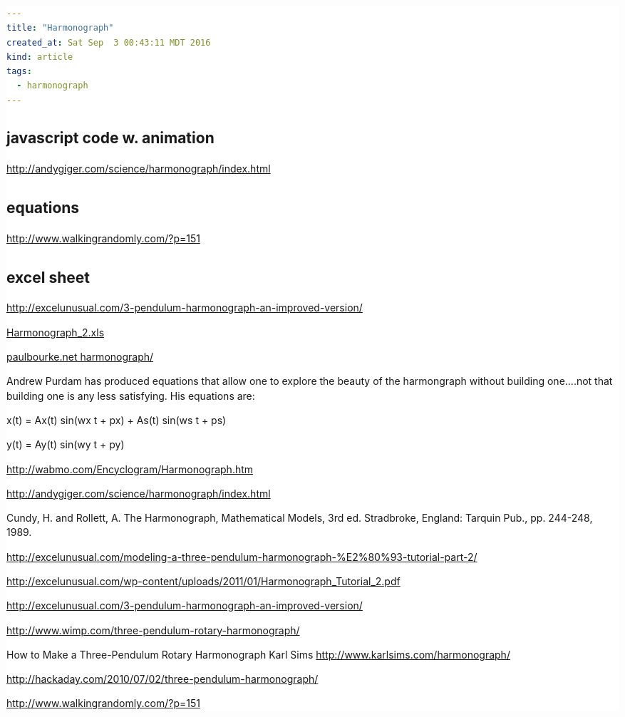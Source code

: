 ```yaml
---
title: "Harmonograph"
created_at: Sat Sep  3 00:43:11 MDT 2016
kind: article
tags:
  - harmonograph
---
```


## javascript code w. animation

http://andygiger.com/science/harmonograph/index.html

## equations

http://www.walkingrandomly.com/?p=151

## excel sheet

http://excelunusual.com/3-pendulum-harmonograph-an-improved-version/

<a href="/assets/xls/Harmonograph_2.xls" target="_blank">Harmonograph_2.xls</a>


<a href="http://paulbourke.net/geometry/harmonograph/" target="_blank">paulbourke.net harmonograph/</a>

Andrew Purdam has produced equations that allow one to explore the beauty of the harmongraph without building one....not that building one is any less satisfying. His equations are:

x(t) = Ax(t) sin(wx t + px) + As(t) sin(ws t + ps)

y(t) = Ay(t) sin(wy t + py) 

http://wabmo.com/Encyclogram/Harmonograph.htm

http://andygiger.com/science/harmonograph/index.html

Cundy, H. and Rollett, A. The Harmonograph, Mathematical Models, 3rd ed. Stradbroke, England: Tarquin Pub., pp. 244-248, 1989.

http://excelunusual.com/modeling-a-three-pendulum-harmonograph-%E2%80%93-tutorial-part-2/

http://excelunusual.com/wp-content/uploads/2011/01/Harmonograph_Tutorial_2.pdf

http://excelunusual.com/3-pendulum-harmonograph-an-improved-version/

http://www.wimp.com/three-pendulum-rotary-harmonograph/

How to Make a Three-Pendulum Rotary Harmonograph
Karl Sims 
http://www.karlsims.com/harmonograph/

http://hackaday.com/2010/07/02/three-pendulum-harmonograph/

http://www.walkingrandomly.com/?p=151
